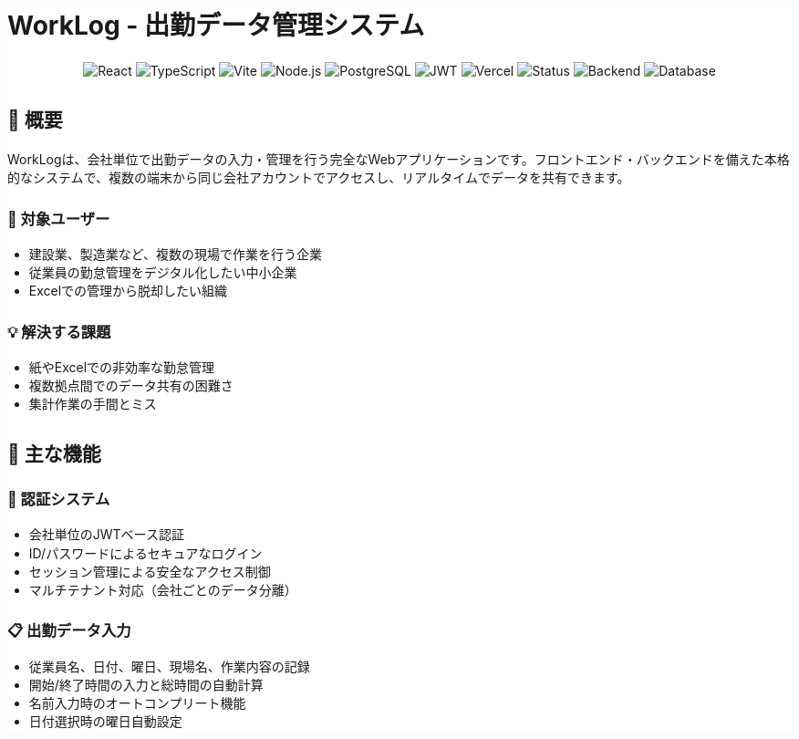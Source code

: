 # WorkLog - 出勤データ管理システム

<div align="center">
  <img src="https://img.shields.io/badge/React-19.1.0-blue" alt="React">
  <img src="https://img.shields.io/badge/TypeScript-5.7.2-blue" alt="TypeScript">
  <img src="https://img.shields.io/badge/Vite-6.2.0-purple" alt="Vite">
  <img src="https://img.shields.io/badge/Node.js-Express_4.18.2-green" alt="Node.js">
  <img src="https://img.shields.io/badge/Database-PostgreSQL-blue" alt="PostgreSQL">
  <img src="https://img.shields.io/badge/Auth-JWT-red" alt="JWT">
  <img src="https://img.shields.io/badge/Deploy-Vercel-black" alt="Vercel">
  <img src="https://img.shields.io/badge/Status-Production_Ready-brightgreen" alt="Status">
  <img src="https://img.shields.io/badge/Backend-✅_Ready-brightgreen" alt="Backend">
  <img src="https://img.shields.io/badge/Database-✅_PostgreSQL-brightgreen" alt="Database">
</div>

## 📝 概要

WorkLogは、会社単位で出勤データの入力・管理を行う完全なWebアプリケーションです。フロントエンド・バックエンドを備えた本格的なシステムで、複数の端末から同じ会社アカウントでアクセスし、リアルタイムでデータを共有できます。

### 🎯 対象ユーザー
- 建設業、製造業など、複数の現場で作業を行う企業
- 従業員の勤怠管理をデジタル化したい中小企業
- Excelでの管理から脱却したい組織

### 💡 解決する課題
- 紙やExcelでの非効率な勤怠管理
- 複数拠点間でのデータ共有の困難さ
- 集計作業の手間とミス

## 🚀 主な機能

### 🔐 認証システム
- 会社単位のJWTベース認証
- ID/パスワードによるセキュアなログイン
- セッション管理による安全なアクセス制御
- マルチテナント対応（会社ごとのデータ分離）

### 📋 出勤データ入力
- 従業員名、日付、曜日、現場名、作業内容の記録
- 開始/終了時間の入力と総時間の自動計算
- 名前入力時のオートコンプリート機能
- 日付選択時の曜日自動設定
